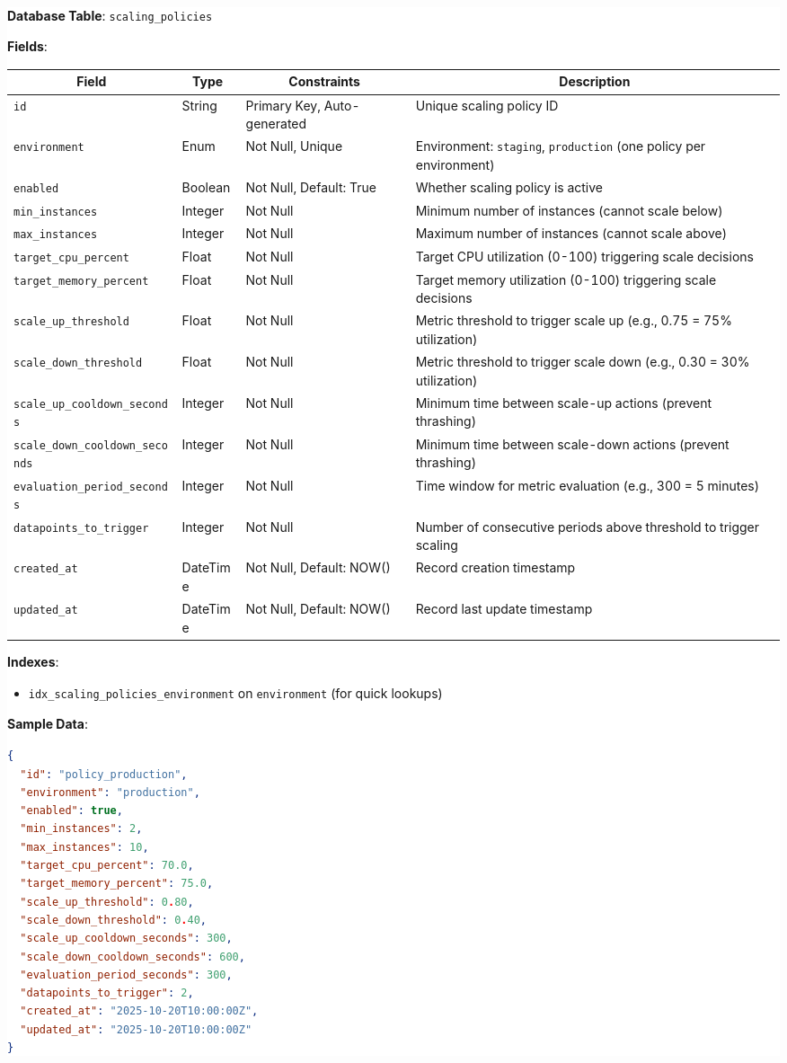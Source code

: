 **Database Table**: `scaling_policies`

**Fields**:

| Field | Type | Constraints | Description |
|-------|------|-------------|-------------|
| `id` | String | Primary Key, Auto-generated | Unique scaling policy ID |
| `environment` | Enum | Not Null, Unique | Environment: `staging`, `production` (one policy per environment) |
| `enabled` | Boolean | Not Null, Default: True | Whether scaling policy is active |
| `min_instances` | Integer | Not Null | Minimum number of instances (cannot scale below) |
| `max_instances` | Integer | Not Null | Maximum number of instances (cannot scale above) |
| `target_cpu_percent` | Float | Not Null | Target CPU utilization (0-100) triggering scale decisions |
| `target_memory_percent` | Float | Not Null | Target memory utilization (0-100) triggering scale decisions |
| `scale_up_threshold` | Float | Not Null | Metric threshold to trigger scale up (e.g., 0.75 = 75% utilization) |
| `scale_down_threshold` | Float | Not Null | Metric threshold to trigger scale down (e.g., 0.30 = 30% utilization) |
| `scale_up_cooldown_seconds` | Integer | Not Null | Minimum time between scale-up actions (prevent thrashing) |
| `scale_down_cooldown_seconds` | Integer | Not Null | Minimum time between scale-down actions (prevent thrashing) |
| `evaluation_period_seconds` | Integer | Not Null | Time window for metric evaluation (e.g., 300 = 5 minutes) |
| `datapoints_to_trigger` | Integer | Not Null | Number of consecutive periods above threshold to trigger scaling |
| `created_at` | DateTime | Not Null, Default: NOW() | Record creation timestamp |
| `updated_at` | DateTime | Not Null, Default: NOW() | Record last update timestamp |

**Indexes**:
- `idx_scaling_policies_environment` on `environment` (for quick lookups)

**Sample Data**:
```json
{
  "id": "policy_production",
  "environment": "production",
  "enabled": true,
  "min_instances": 2,
  "max_instances": 10,
  "target_cpu_percent": 70.0,
  "target_memory_percent": 75.0,
  "scale_up_threshold": 0.80,
  "scale_down_threshold": 0.40,
  "scale_up_cooldown_seconds": 300,
  "scale_down_cooldown_seconds": 600,
  "evaluation_period_seconds": 300,
  "datapoints_to_trigger": 2,
  "created_at": "2025-10-20T10:00:00Z",
  "updated_at": "2025-10-20T10:00:00Z"
}
```
